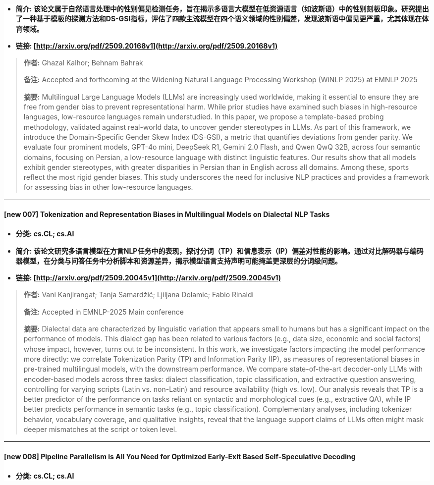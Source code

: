 - **简介: 该论文属于自然语言处理中的性别偏见检测任务，旨在揭示多语言大模型在低资源语言（如波斯语）中的性别刻板印象。研究提出了一种基于模板的探测方法和DS-GSI指标，评估了四款主流模型在四个语义领域的性别偏差，发现波斯语中偏见更严重，尤其体现在体育领域。**

- **链接: [http://arxiv.org/pdf/2509.20168v1](http://arxiv.org/pdf/2509.20168v1)**

> **作者:** Ghazal Kalhor; Behnam Bahrak
>
> **备注:** Accepted and forthcoming at the Widening Natural Language Processing Workshop (WiNLP 2025) at EMNLP 2025
>
> **摘要:** Multilingual Large Language Models (LLMs) are increasingly used worldwide, making it essential to ensure they are free from gender bias to prevent representational harm. While prior studies have examined such biases in high-resource languages, low-resource languages remain understudied. In this paper, we propose a template-based probing methodology, validated against real-world data, to uncover gender stereotypes in LLMs. As part of this framework, we introduce the Domain-Specific Gender Skew Index (DS-GSI), a metric that quantifies deviations from gender parity. We evaluate four prominent models, GPT-4o mini, DeepSeek R1, Gemini 2.0 Flash, and Qwen QwQ 32B, across four semantic domains, focusing on Persian, a low-resource language with distinct linguistic features. Our results show that all models exhibit gender stereotypes, with greater disparities in Persian than in English across all domains. Among these, sports reflect the most rigid gender biases. This study underscores the need for inclusive NLP practices and provides a framework for assessing bias in other low-resource languages.
>
---
#### [new 007] Tokenization and Representation Biases in Multilingual Models on Dialectal NLP Tasks
- **分类: cs.CL; cs.AI**

- **简介: 该论文研究多语言模型在方言NLP任务中的表现，探讨分词（TP）和信息表示（IP）偏差对性能的影响。通过对比解码器与编码器模型，在分类与问答任务中分析脚本和资源差异，揭示模型语言支持声明可能掩盖更深层的分词级问题。**

- **链接: [http://arxiv.org/pdf/2509.20045v1](http://arxiv.org/pdf/2509.20045v1)**

> **作者:** Vani Kanjirangat; Tanja Samardžić; Ljiljana Dolamic; Fabio Rinaldi
>
> **备注:** Accepted in EMNLP-2025 Main conference
>
> **摘要:** Dialectal data are characterized by linguistic variation that appears small to humans but has a significant impact on the performance of models. This dialect gap has been related to various factors (e.g., data size, economic and social factors) whose impact, however, turns out to be inconsistent. In this work, we investigate factors impacting the model performance more directly: we correlate Tokenization Parity (TP) and Information Parity (IP), as measures of representational biases in pre-trained multilingual models, with the downstream performance. We compare state-of-the-art decoder-only LLMs with encoder-based models across three tasks: dialect classification, topic classification, and extractive question answering, controlling for varying scripts (Latin vs. non-Latin) and resource availability (high vs. low). Our analysis reveals that TP is a better predictor of the performance on tasks reliant on syntactic and morphological cues (e.g., extractive QA), while IP better predicts performance in semantic tasks (e.g., topic classification). Complementary analyses, including tokenizer behavior, vocabulary coverage, and qualitative insights, reveal that the language support claims of LLMs often might mask deeper mismatches at the script or token level.
>
---
#### [new 008] Pipeline Parallelism is All You Need for Optimized Early-Exit Based Self-Speculative Decoding
- **分类: cs.CL; cs.AI**
